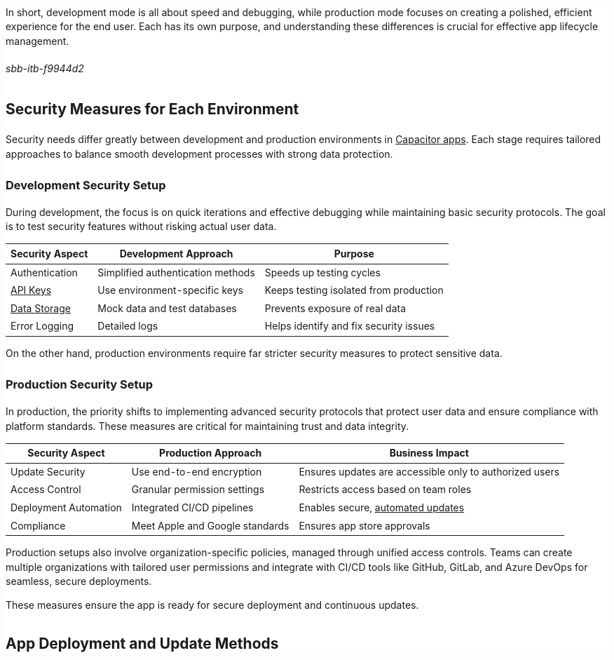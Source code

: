 In short, development mode is all about speed and debugging, while production mode focuses on creating a polished, efficient experience for the end user. Each has its own purpose, and understanding these differences is crucial for effective app lifecycle management.

###### sbb-itb-f9944d2

## Security Measures for Each Environment

Security needs differ greatly between development and production environments in [Capacitor apps](https://capgo.app/blog/capacitor-comprehensive-guide/). Each stage requires tailored approaches to balance smooth development processes with strong data protection.

### Development Security Setup

During development, the focus is on quick iterations and effective debugging while maintaining basic security protocols. The goal is to test security features without risking actual user data.

| **Security Aspect** | **Development Approach** | **Purpose** |
| --- | --- | --- |
| Authentication | Simplified authentication methods | Speeds up testing cycles |
| [API Keys](https://capgo.app/docs/webapp/api-keys/) | Use environment-specific keys | Keeps testing isolated from production |
| [Data Storage](https://capgo.app/plugins/capacitor-data-storage-sqlite/) | Mock data and test databases | Prevents exposure of real data |
| Error Logging | Detailed logs | Helps identify and fix security issues |

On the other hand, production environments require far stricter security measures to protect sensitive data.

### Production Security Setup

In production, the priority shifts to implementing advanced security protocols that protect user data and ensure compliance with platform standards. These measures are critical for maintaining trust and data integrity.

| **Security Aspect** | **Production Approach** | **Business Impact** |
| --- | --- | --- |
| Update Security | Use end-to-end encryption | Ensures updates are accessible only to authorized users |
| Access Control | Granular permission settings | Restricts access based on team roles |
| Deployment Automation | Integrated CI/CD pipelines | Enables secure, [automated updates](https://capgo.app/docs/plugin/cloud-mode/hybrid-update/) |
| Compliance | Meet Apple and Google standards | Ensures app store approvals |

Production setups also involve organization-specific policies, managed through unified access controls. Teams can create multiple organizations with tailored user permissions and integrate with CI/CD tools like GitHub, GitLab, and Azure DevOps for seamless, secure deployments.

These measures ensure the app is ready for secure deployment and continuous updates.

## App Deployment and Update Methods
